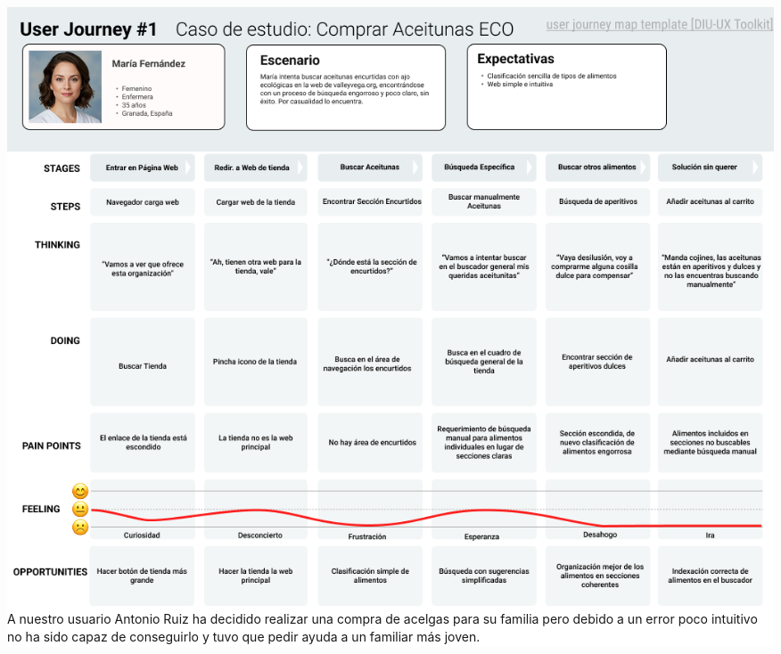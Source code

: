 ![Método UX](P1/User_Journey_Map_1.png)
A nuestro usuario Antonio Ruiz ha decidido realizar una compra de acelgas para su familia pero debido a un error poco intuitivo no ha sido capaz de conseguirlo y tuvo que pedir ayuda a un familiar más joven.
